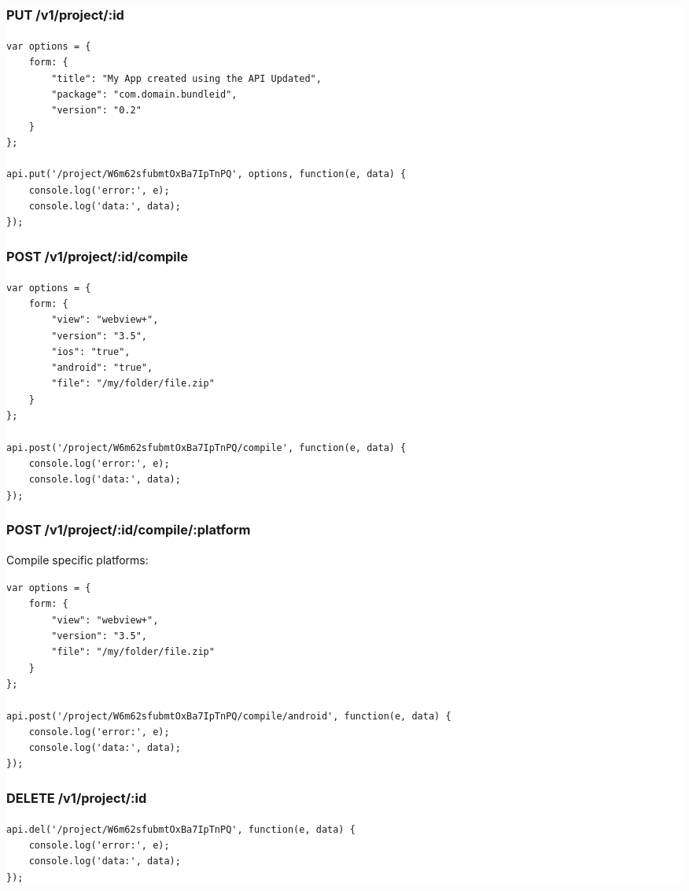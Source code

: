 ### PUT /v1/project/:id

    var options = {
        form: {
            "title": "My App created using the API Updated",
            "package": "com.domain.bundleid",
            "version": "0.2"
        }
    };

    api.put('/project/W6m62sfubmtOxBa7IpTnPQ', options, function(e, data) {
        console.log('error:', e);
        console.log('data:', data);
    });

### POST /v1/project/:id/compile

    var options = {
        form: {
            "view": "webview+",
            "version": "3.5",
            "ios": "true",
            "android": "true",
            "file": "/my/folder/file.zip"
        }
    };

    api.post('/project/W6m62sfubmtOxBa7IpTnPQ/compile', function(e, data) {
        console.log('error:', e);
        console.log('data:', data);
    });

### POST /v1/project/:id/compile/:platform

Compile specific platforms:

    var options = {
        form: {
            "view": "webview+",
            "version": "3.5",
            "file": "/my/folder/file.zip"
        }
    };

    api.post('/project/W6m62sfubmtOxBa7IpTnPQ/compile/android', function(e, data) {
        console.log('error:', e);
        console.log('data:', data);
    });

### DELETE /v1/project/:id

    api.del('/project/W6m62sfubmtOxBa7IpTnPQ', function(e, data) {
        console.log('error:', e);
        console.log('data:', data);
    });
